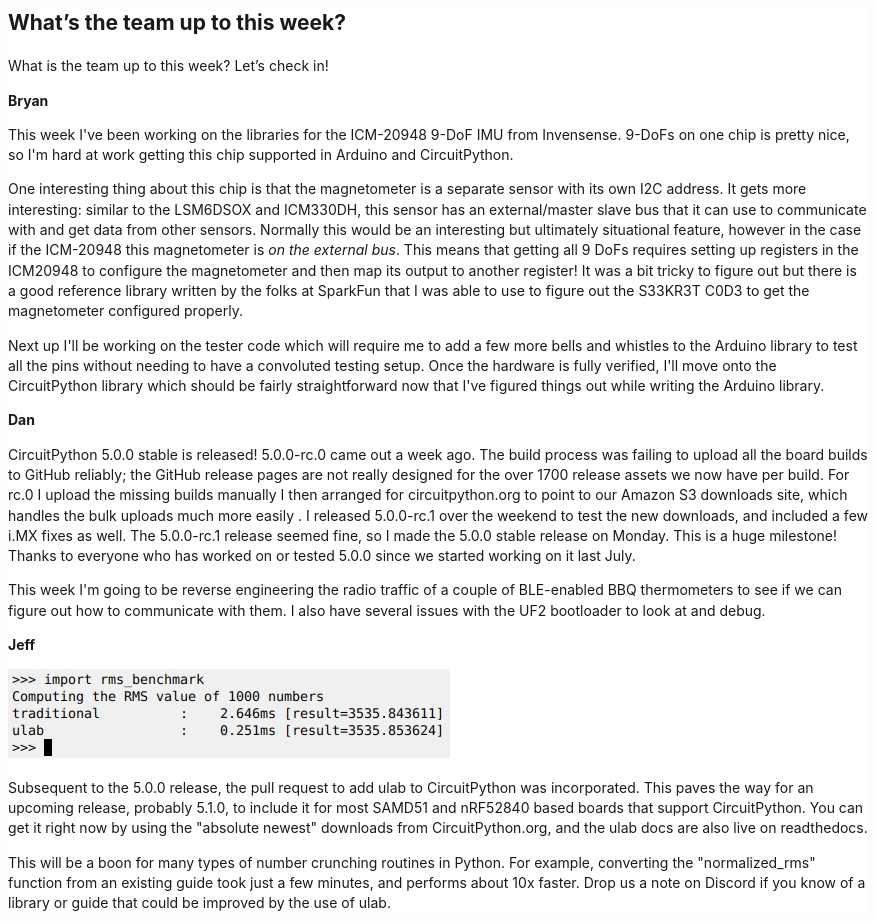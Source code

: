 ## What’s the team up to this week?

What is the team up to this week? Let’s check in!

**Bryan**

This week I've been working on the libraries for the ICM-20948 9-DoF IMU from Invensense. 9-DoFs on one chip is pretty nice, so I'm hard at work getting this chip supported in Arduino and CircuitPython.

One interesting thing about this chip is that the magnetometer is a separate sensor with its own I2C address. It gets more interesting: similar to the LSM6DSOX and ICM330DH, this sensor has an external/master slave bus that it can use to communicate with and get data from other sensors. Normally this would be an interesting but ultimately situational feature, however in the case if the ICM-20948 this magnetometer is _on the external bus_. This means that getting all 9 DoFs requires setting up registers in the ICM20948 to configure the magnetometer and then map its output to another register! It was a bit tricky to figure out but there is a good reference library written by the folks at SparkFun that I was able to use to figure out the S33KR3T C0D3 to get the magnetometer configured properly.

Next up I'll be working on the tester code which will require me to add a few more bells and whistles to the Arduino library to test all the pins without needing to have a convoluted testing setup. Once the hardware is fully verified, I'll move onto the CircuitPython library which should be fairly straightforward now that I've figured things out while writing the Arduino library.

**Dan**

CircuitPython 5.0.0 stable is released! 5.0.0-rc.0 came out a week ago. The build process was failing to upload all the board builds to GitHub reliably; the GitHub release pages are not really designed for the over 1700 release assets we now have per build. For rc.0 I upload the missing builds manually  I then arranged for circuitpython.org to point to our Amazon S3 downloads site, which handles the bulk uploads much more easily . I released 5.0.0-rc.1 over the weekend to test the new downloads, and included a few i.MX fixes as well. The 5.0.0-rc.1 release seemed fine, so I made the 5.0.0 stable release on Monday. This is a huge milestone! Thanks to everyone who has worked on or tested 5.0.0 since we started working on it last July.

This week I'm going to be reverse engineering the radio traffic of a couple of BLE-enabled BBQ thermometers to see if we can figure out how to communicate with them. I also have several issues with the UF2 bootloader to look at and debug.

**Jeff**

[![Jeff](../assets/03102020/03102020jeff.jpg)](https://circuitpython.org/)

Subsequent to the 5.0.0 release, the pull request to add ulab to CircuitPython was incorporated.  This paves the way for an upcoming release, probably 5.1.0, to include it for most SAMD51 and nRF52840 based boards that support CircuitPython.  You can get it right now by using the "absolute newest" downloads from CircuitPython.org, and the ulab docs are also live on readthedocs.

This will be a boon for many types of number crunching routines in Python.  For example, converting the "normalized_rms" function from an existing guide took just a few minutes, and performs about 10x faster.  Drop us a note on Discord if you know of a library or guide that could be improved by the use of ulab.
